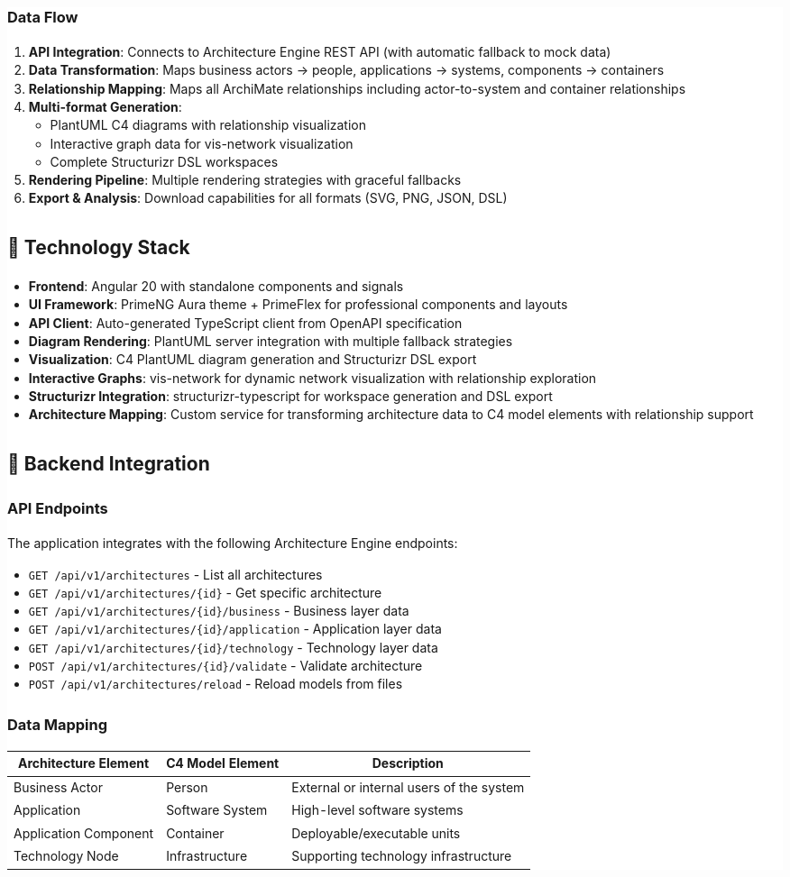 ### Data Flow

1. **API Integration**: Connects to Architecture Engine REST API (with automatic fallback to mock data)
2. **Data Transformation**: Maps business actors → people, applications → systems, components → containers
3. **Relationship Mapping**: Maps all ArchiMate relationships including actor-to-system and container relationships
4. **Multi-format Generation**: 
   - PlantUML C4 diagrams with relationship visualization
   - Interactive graph data for vis-network visualization  
   - Complete Structurizr DSL workspaces
5. **Rendering Pipeline**: Multiple rendering strategies with graceful fallbacks
6. **Export & Analysis**: Download capabilities for all formats (SVG, PNG, JSON, DSL)

## 🎨 Technology Stack

- **Frontend**: Angular 20 with standalone components and signals
- **UI Framework**: PrimeNG Aura theme + PrimeFlex for professional components and layouts
- **API Client**: Auto-generated TypeScript client from OpenAPI specification
- **Diagram Rendering**: PlantUML server integration with multiple fallback strategies
- **Visualization**: C4 PlantUML diagram generation and Structurizr DSL export
- **Interactive Graphs**: vis-network for dynamic network visualization with relationship exploration
- **Structurizr Integration**: structurizr-typescript for workspace generation and DSL export
- **Architecture Mapping**: Custom service for transforming architecture data to C4 model elements with relationship support

## 🔌 Backend Integration

### API Endpoints

The application integrates with the following Architecture Engine endpoints:

- `GET /api/v1/architectures` - List all architectures
- `GET /api/v1/architectures/{id}` - Get specific architecture
- `GET /api/v1/architectures/{id}/business` - Business layer data
- `GET /api/v1/architectures/{id}/application` - Application layer data  
- `GET /api/v1/architectures/{id}/technology` - Technology layer data
- `POST /api/v1/architectures/{id}/validate` - Validate architecture
- `POST /api/v1/architectures/reload` - Reload models from files

### Data Mapping

| Architecture Element | C4 Model Element | Description |
|---------------------|------------------|-------------|
| Business Actor | Person | External or internal users of the system |
| Application | Software System | High-level software systems |
| Application Component | Container | Deployable/executable units |
| Technology Node | Infrastructure | Supporting technology infrastructure |
